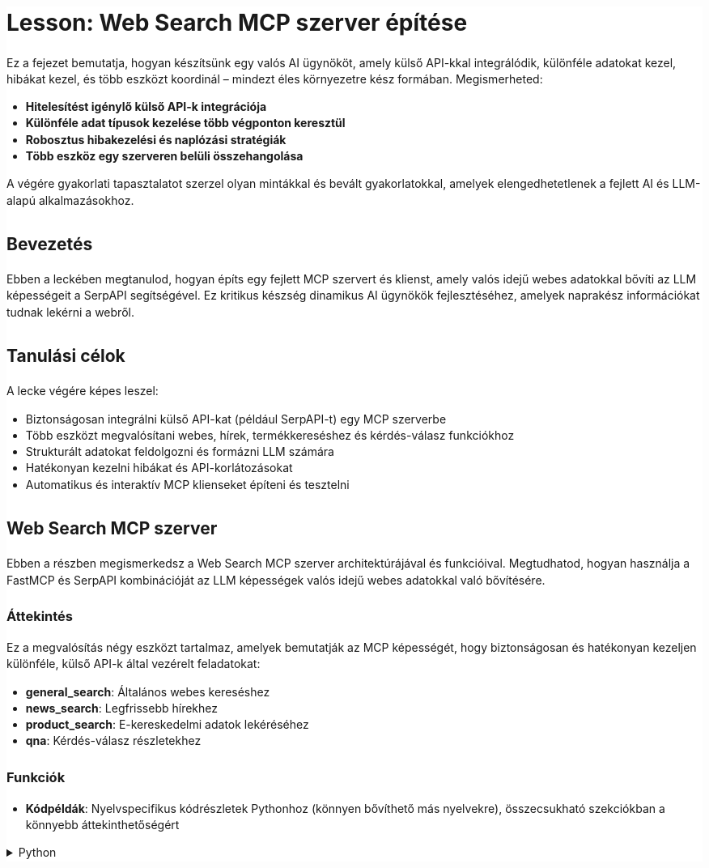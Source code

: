 
# Lesson: Web Search MCP szerver építése

Ez a fejezet bemutatja, hogyan készítsünk egy valós AI ügynököt, amely külső API-kkal integrálódik, különféle adatokat kezel, hibákat kezel, és több eszközt koordinál – mindezt éles környezetre kész formában. Megismerheted:

- **Hitelesítést igénylő külső API-k integrációja**
- **Különféle adat típusok kezelése több végponton keresztül**
- **Robosztus hibakezelési és naplózási stratégiák**
- **Több eszköz egy szerveren belüli összehangolása**

A végére gyakorlati tapasztalatot szerzel olyan mintákkal és bevált gyakorlatokkal, amelyek elengedhetetlenek a fejlett AI és LLM-alapú alkalmazásokhoz.

## Bevezetés

Ebben a leckében megtanulod, hogyan építs egy fejlett MCP szervert és klienst, amely valós idejű webes adatokkal bővíti az LLM képességeit a SerpAPI segítségével. Ez kritikus készség dinamikus AI ügynökök fejlesztéséhez, amelyek naprakész információkat tudnak lekérni a webről.

## Tanulási célok

A lecke végére képes leszel:

- Biztonságosan integrálni külső API-kat (például SerpAPI-t) egy MCP szerverbe
- Több eszközt megvalósítani webes, hírek, termékkereséshez és kérdés-válasz funkciókhoz
- Strukturált adatokat feldolgozni és formázni LLM számára
- Hatékonyan kezelni hibákat és API-korlátozásokat
- Automatikus és interaktív MCP klienseket építeni és tesztelni

## Web Search MCP szerver

Ebben a részben megismerkedsz a Web Search MCP szerver architektúrájával és funkcióival. Megtudhatod, hogyan használja a FastMCP és SerpAPI kombinációját az LLM képességek valós idejű webes adatokkal való bővítésére.

### Áttekintés

Ez a megvalósítás négy eszközt tartalmaz, amelyek bemutatják az MCP képességét, hogy biztonságosan és hatékonyan kezeljen különféle, külső API-k által vezérelt feladatokat:

- **general_search**: Általános webes kereséshez
- **news_search**: Legfrissebb hírekhez
- **product_search**: E-kereskedelmi adatok lekéréséhez
- **qna**: Kérdés-válasz részletekhez

### Funkciók
- **Kódpéldák**: Nyelvspecifikus kódrészletek Pythonhoz (könnyen bővíthető más nyelvekre), összecsukható szekciókban a könnyebb áttekinthetőségért

<details><summary>Python</summary></details>
